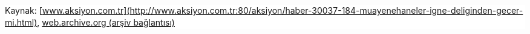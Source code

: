 Kaynak: [www.aksiyon.com.tr](http://www.aksiyon.com.tr:80/aksiyon/haber-30037-184-muayenehaneler-igne-deliginden-gecer-mi.html), [web.archive.org (arşiv bağlantısı)](http://web.archive.org/web/20120101144930/http://www.aksiyon.com.tr:80/aksiyon/haber-30037-184-muayenehaneler-igne-deliginden-gecer-mi.html)
